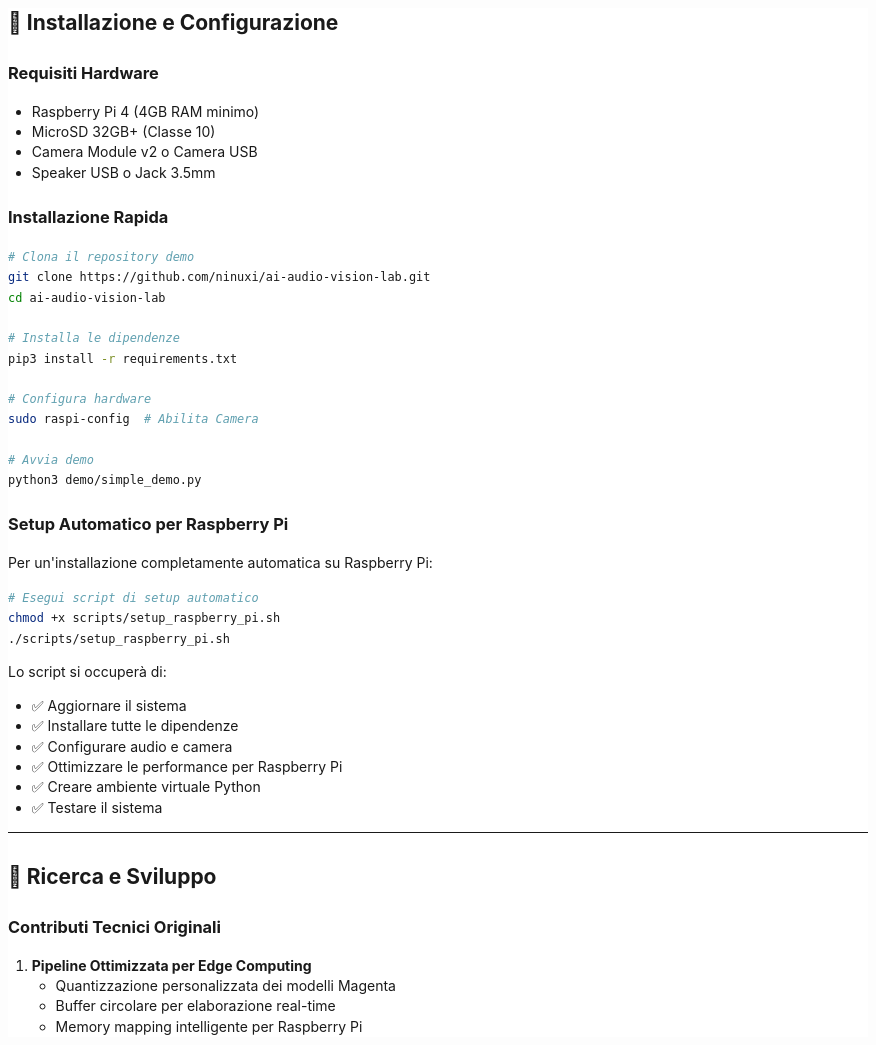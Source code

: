 
## 🚀 Installazione e Configurazione

### Requisiti Hardware
- Raspberry Pi 4 (4GB RAM minimo)
- MicroSD 32GB+ (Classe 10)
- Camera Module v2 o Camera USB
- Speaker USB o Jack 3.5mm

### Installazione Rapida
```bash
# Clona il repository demo
git clone https://github.com/ninuxi/ai-audio-vision-lab.git
cd ai-audio-vision-lab

# Installa le dipendenze
pip3 install -r requirements.txt

# Configura hardware
sudo raspi-config  # Abilita Camera

# Avvia demo
python3 demo/simple_demo.py
```

### Setup Automatico per Raspberry Pi

Per un'installazione completamente automatica su Raspberry Pi:

```bash
# Esegui script di setup automatico
chmod +x scripts/setup_raspberry_pi.sh
./scripts/setup_raspberry_pi.sh
```

Lo script si occuperà di:
- ✅ Aggiornare il sistema
- ✅ Installare tutte le dipendenze
- ✅ Configurare audio e camera
- ✅ Ottimizzare le performance per Raspberry Pi
- ✅ Creare ambiente virtuale Python
- ✅ Testare il sistema

---

## 🔬 Ricerca e Sviluppo

### Contributi Tecnici Originali

1. **Pipeline Ottimizzata per Edge Computing**
   - Quantizzazione personalizzata dei modelli Magenta
   - Buffer circolare per elaborazione real-time
   - Memory mapping intelligente per Raspberry Pi

